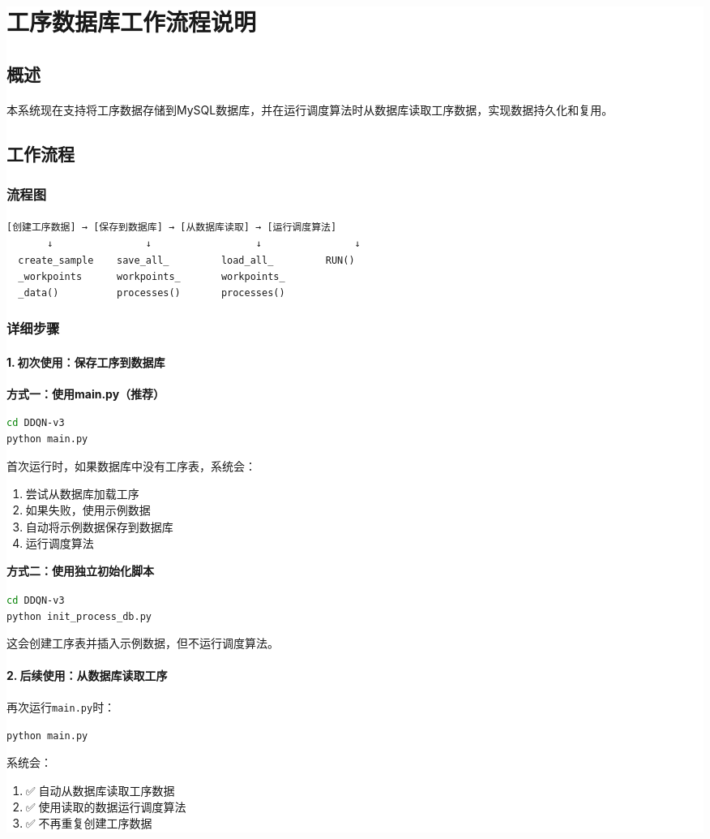 # 工序数据库工作流程说明

## 概述

本系统现在支持将工序数据存储到MySQL数据库，并在运行调度算法时从数据库读取工序数据，实现数据持久化和复用。

## 工作流程

### 流程图

```
[创建工序数据] → [保存到数据库] → [从数据库读取] → [运行调度算法]
       ↓                ↓                  ↓                ↓
  create_sample    save_all_         load_all_         RUN()
  _workpoints      workpoints_       workpoints_
  _data()          processes()       processes()
```

### 详细步骤

#### 1. 初次使用：保存工序到数据库

**方式一：使用main.py（推荐）**

```bash
cd DDQN-v3
python main.py
```

首次运行时，如果数据库中没有工序表，系统会：
1. 尝试从数据库加载工序
2. 如果失败，使用示例数据
3. 自动将示例数据保存到数据库
4. 运行调度算法

**方式二：使用独立初始化脚本**

```bash
cd DDQN-v3
python init_process_db.py
```

这会创建工序表并插入示例数据，但不运行调度算法。

#### 2. 后续使用：从数据库读取工序

再次运行`main.py`时：

```bash
python main.py
```

系统会：
1. ✅ 自动从数据库读取工序数据
2. ✅ 使用读取的数据运行调度算法
3. ✅ 不再重复创建工序数据
